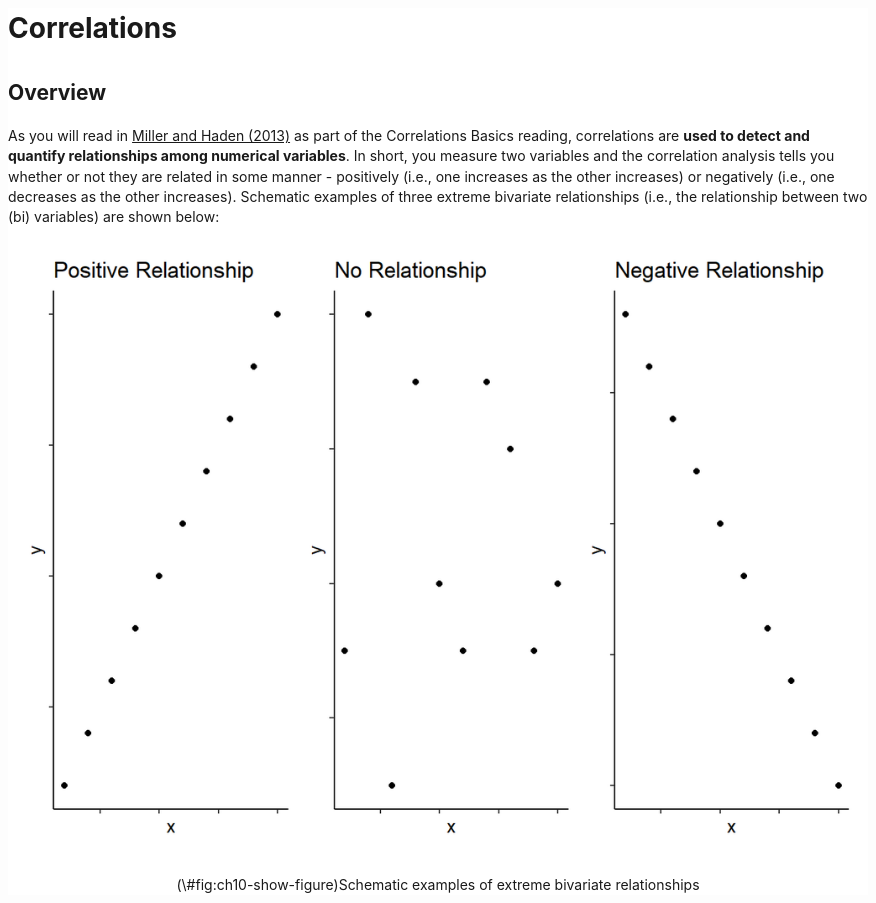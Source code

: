 # Correlations

## Overview

As you will read in <a href="https://drive.google.com/file/d/0B1fyuTuvj3YoaFdUR3FZaXNuNXc/view" target = "_blank">Miller and Haden (2013)</a> as part of the Correlations Basics reading, correlations are **used to detect and quantify relationships among numerical variables**. In short, you measure two variables and the correlation analysis tells you whether or not they are related in some manner - positively (i.e., one increases as the other increases) or negatively (i.e., one decreases as the other increases). Schematic examples of three extreme bivariate relationships (i.e., the relationship between two (bi) variables) are shown below:



<div class="figure" style="text-align: center">
<img src="10-s02-lab10a_files/figure-html/ch10-show-figure-1.png" alt="Schematic examples of extreme bivariate relationships" width="100%" />
<p class="caption">(\#fig:ch10-show-figure)Schematic examples of extreme bivariate relationships</p>
</div>
